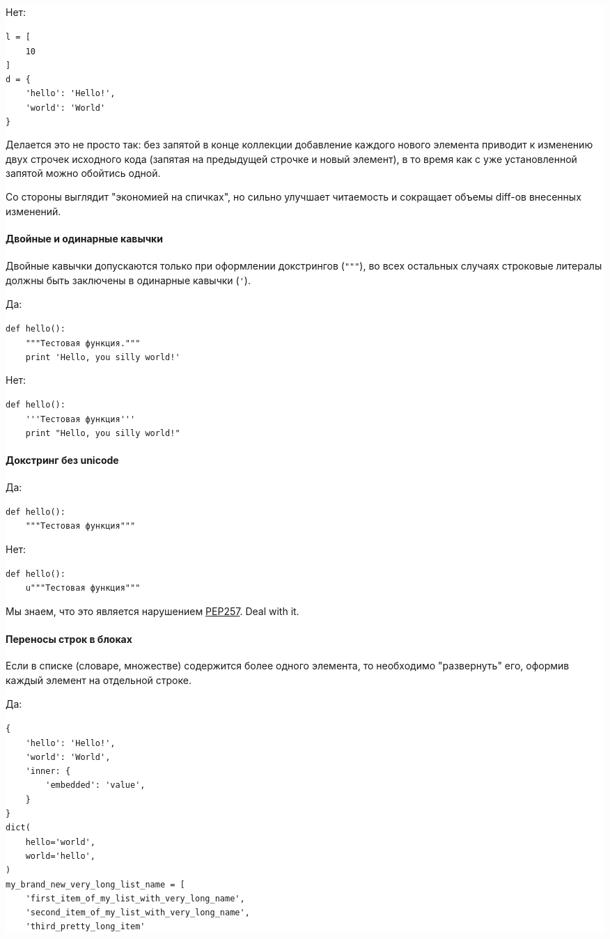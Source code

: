 Нет:

    l = [
        10
    ]
    d = {
        'hello': 'Hello!',
        'world': 'World'
    }

Делается это не просто так: без запятой в конце коллекции добавление каждого нового элемента
приводит к изменению двух строчек исходного кода (запятая на предыдущей строчке и новый элемент),
в то время как с уже установленной запятой можно обойтись одной.

Со стороны выглядит "экономией на спичках", но сильно улучшает читаемость и сокращает объемы diff-ов внесенных изменений.

#### Двойные и одинарные кавычки

Двойные кавычки допускаются только при оформлении докстрингов (`"""`), во всех остальных
случаях строковые литералы должны быть заключены в одинарные кавычки (`'`).

Да:

    def hello():
        """Тестовая функция."""
        print 'Hello, you silly world!'

Нет:

    def hello():
        '''Тестовая функция'''
        print "Hello, you silly world!"

#### Докстринг без unicode

Да:

    def hello():
        """Тестовая функция"""

Нет:

	def hello():
	    u"""Тестовая функция"""

Мы знаем, что это является нарушением [PEP257](https://www.python.org/dev/peps/pep-0257/). Deal with it.

#### Переносы строк в блоках

Если в списке (словаре, множестве) содержится более одного элемента,
то необходимо "развернуть" его, оформив каждый элемент на отдельной строке.

Да:

    {
        'hello': 'Hello!',
        'world': 'World',
        'inner: {
            'embedded': 'value',
        }
    }
    dict(
        hello='world',
        world='hello',
    )
    my_brand_new_very_long_list_name = [
        'first_item_of_my_list_with_very_long_name',
        'second_item_of_my_list_with_very_long_name',
        'third_pretty_long_item'